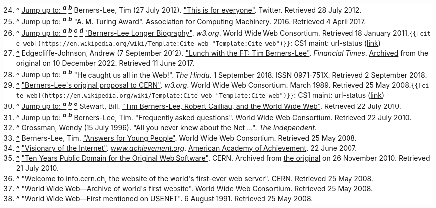 24.  ^ [Jump up to: <sup><i><b>a</b></i></sup>](https://en.wikipedia.org/wiki/Tim_Berners-Lee#cite_ref-OlympicsTweet_24-0) [<sup><i><b>b</b></i></sup>](https://en.wikipedia.org/wiki/Tim_Berners-Lee#cite_ref-OlympicsTweet_24-1) Berners-Lee, Tim (27 July 2012). ["This is for everyone"](https://twitter.com/timberners_lee/status/228960085672599552). Twitter. Retrieved 28 July 2012.
25.  ^ [Jump up to: <sup><i><b>a</b></i></sup>](https://en.wikipedia.org/wiki/Tim_Berners-Lee#cite_ref-:0_25-0) [<sup><i><b>b</b></i></sup>](https://en.wikipedia.org/wiki/Tim_Berners-Lee#cite_ref-:0_25-1) ["A. M. Turing Award"](http://amturing.acm.org/award_winners/berners-lee_8087960.cfm). Association for Computing Machinery. 2016. Retrieved 4 April 2017.
26.  ^ [Jump up to: <sup><i><b>a</b></i></sup>](https://en.wikipedia.org/wiki/Tim_Berners-Lee#cite_ref-W3Bio_26-0) [<sup><i><b>b</b></i></sup>](https://en.wikipedia.org/wiki/Tim_Berners-Lee#cite_ref-W3Bio_26-1) [<sup><i><b>c</b></i></sup>](https://en.wikipedia.org/wiki/Tim_Berners-Lee#cite_ref-W3Bio_26-2) [<sup><i><b>d</b></i></sup>](https://en.wikipedia.org/wiki/Tim_Berners-Lee#cite_ref-W3Bio_26-3) ["Berners-Lee Longer Biography"](http://www.w3.org/People/Berners-Lee/Longer.html). _w3.org_. World Wide Web Consortium. Retrieved 18 January 2011.`{{[cite web](https://en.wikipedia.org/wiki/Template:Cite_web "Template:Cite web")}}`: CS1 maint: url-status ([link](https://en.wikipedia.org/wiki/Category:CS1_maint:_url-status "Category:CS1 maint: url-status"))
27.  **[^](https://en.wikipedia.org/wiki/Tim_Berners-Lee#cite_ref-27 "Jump up")** Edgecliffe-Johnson, Andrew (7 September 2012). ["Lunch with the FT: Tim Berners-Lee"](https://www.ft.com/cms/s/0/b022ff6c-f673-11e1-9fff-00144feabdc0.html#axzz25mg7CPq7). _Financial Times_. [Archived](https://ghostarchive.org/archive/tIWxm) from the original on 10 December 2022. Retrieved 11 June 2017.
28.  ^ [Jump up to: <sup><i><b>a</b></i></sup>](https://en.wikipedia.org/wiki/Tim_Berners-Lee#cite_ref-auto1_28-0) [<sup><i><b>b</b></i></sup>](https://en.wikipedia.org/wiki/Tim_Berners-Lee#cite_ref-auto1_28-1) ["He caught us all in the Web!"](https://www.thehindu.com/todays-paper/tp-in-school/he-caught-us-all-in-the-web/article24836867.ece). _The Hindu_. 1 September 2018. [ISSN](https://en.wikipedia.org/wiki/ISSN_(identifier) "ISSN (identifier)") [0971-751X](https://www.worldcat.org/issn/0971-751X). Retrieved 2 September 2018.
29.  **[^](https://en.wikipedia.org/wiki/Tim_Berners-Lee#cite_ref-29 "Jump up")** ["Berners-Lee's original proposal to CERN"](http://www.w3.org/History/1989/proposal.html). _w3.org_. World Wide Web Consortium. March 1989. Retrieved 25 May 2008.`{{[cite web](https://en.wikipedia.org/wiki/Template:Cite_web "Template:Cite web")}}`: CS1 maint: url-status ([link](https://en.wikipedia.org/wiki/Category:CS1_maint:_url-status "Category:CS1 maint: url-status"))
30.  ^ [Jump up to: <sup><i><b>a</b></i></sup>](https://en.wikipedia.org/wiki/Tim_Berners-Lee#cite_ref-linvinginternet_30-0) [<sup><i><b>b</b></i></sup>](https://en.wikipedia.org/wiki/Tim_Berners-Lee#cite_ref-linvinginternet_30-1) [<sup><i><b>c</b></i></sup>](https://en.wikipedia.org/wiki/Tim_Berners-Lee#cite_ref-linvinginternet_30-2) Stewart, Bill. ["Tim Berners-Lee, Robert Cailliau, and the World Wide Web"](http://www.livinginternet.com/w/wi_lee.htm). Retrieved 22 July 2010.
31.  ^ [Jump up to: <sup><i><b>a</b></i></sup>](https://en.wikipedia.org/wiki/Tim_Berners-Lee#cite_ref-faq_31-0) [<sup><i><b>b</b></i></sup>](https://en.wikipedia.org/wiki/Tim_Berners-Lee#cite_ref-faq_31-1) Berners-Lee, Tim. ["Frequently asked questions"](http://www.w3.org/People/Berners-Lee/FAQ.html). World Wide Web Consortium. Retrieved 22 July 2010.
32.  **[^](https://en.wikipedia.org/wiki/Tim_Berners-Lee#cite_ref-32 "Jump up")** Grossman, Wendy (15 July 1996). "All you never knew about the Net ...". _The Independent_.
33.  **[^](https://en.wikipedia.org/wiki/Tim_Berners-Lee#cite_ref-33 "Jump up")** Berners-Lee, Tim. ["Answers for Young People"](http://www.w3.org/People/Berners-Lee/Kids.html). World Wide Web Consortium. Retrieved 25 May 2008.
34.  **[^](https://en.wikipedia.org/wiki/Tim_Berners-Lee#cite_ref-34 "Jump up")** ["Visionary of the Internet"](https://www.achievement.org/achiever/sir-timothy-berners-lee/#interview). _www.achievement.org_. [American Academy of Achievement](https://en.wikipedia.org/wiki/American_Academy_of_Achievement "American Academy of Achievement"). 22 June 2007.
35.  **[^](https://en.wikipedia.org/wiki/Tim_Berners-Lee#cite_ref-35 "Jump up")** ["Ten Years Public Domain for the Original Web Software"](https://web.archive.org/web/20101116205636/http://tenyears-www.web.cern.ch/tenyears-www/Story/WelcomeStory.html). CERN. Archived from [the original](http://tenyears-www.web.cern.ch/tenyears-www/Story/WelcomeStory.html) on 26 November 2010. Retrieved 21 July 2010.
36.  **[^](https://en.wikipedia.org/wiki/Tim_Berners-Lee#cite_ref-36 "Jump up")** ["Welcome to info.cern.ch, the website of the world's first-ever web server"](http://info.cern.ch/). CERN. Retrieved 25 May 2008.
37.  **[^](https://en.wikipedia.org/wiki/Tim_Berners-Lee#cite_ref-37 "Jump up")** ["World Wide Web—Archive of world's first website"](http://www.w3.org/History/19921103-hypertext/hypertext/WWW/TheProject.html). World Wide Web Consortium. Retrieved 25 May 2008.
38.  **[^](https://en.wikipedia.org/wiki/Tim_Berners-Lee#cite_ref-38 "Jump up")** ["World Wide Web—First mentioned on USENET"](http://groups.google.co.uk/group/alt.hypertext/msg/06dad279804cb3ba?dmode=source&hl=en). 6 August 1991. Retrieved 25 May 2008.